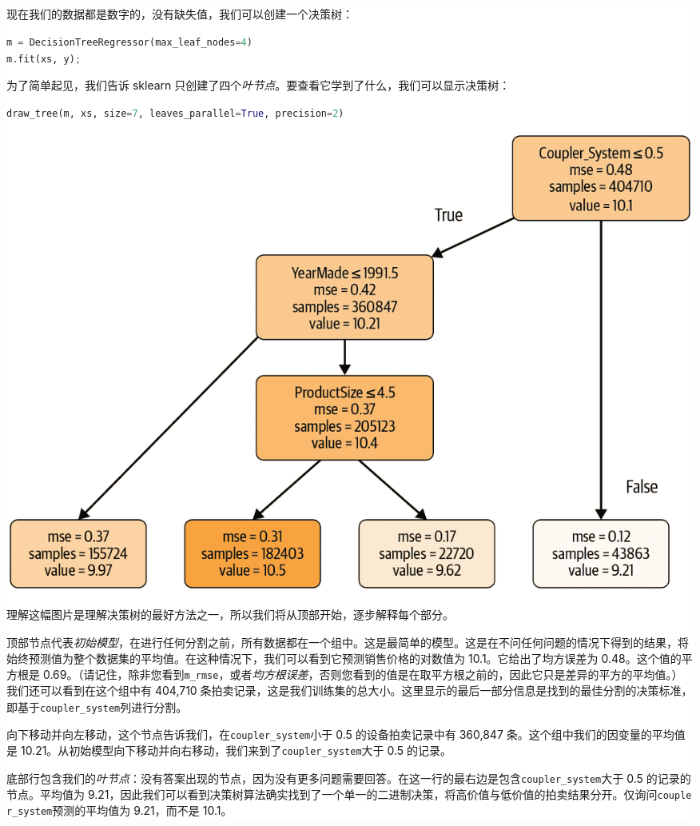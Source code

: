 现在我们的数据都是数字的，没有缺失值，我们可以创建一个决策树：

```py
m = DecisionTreeRegressor(max_leaf_nodes=4)
m.fit(xs, y);
```

为了简单起见，我们告诉 sklearn 只创建了四个*叶节点*。要查看它学到了什么，我们可以显示决策树：

```py
draw_tree(m, xs, size=7, leaves_parallel=True, precision=2)
```

![](img/dlcf_09in01.png)

理解这幅图片是理解决策树的最好方法之一，所以我们将从顶部开始，逐步解释每个部分。

顶部节点代表*初始模型*，在进行任何分割之前，所有数据都在一个组中。这是最简单的模型。这是在不问任何问题的情况下得到的结果，将始终预测值为整个数据集的平均值。在这种情况下，我们可以看到它预测销售价格的对数值为 10.1。它给出了均方误差为 0.48。这个值的平方根是 0.69。（请记住，除非您看到`m_rmse`，或者*均方根误差*，否则您看到的值是在取平方根之前的，因此它只是差异的平方的平均值。）我们还可以看到在这个组中有 404,710 条拍卖记录，这是我们训练集的总大小。这里显示的最后一部分信息是找到的最佳分割的决策标准，即基于`coupler_system`列进行分割。

向下移动并向左移动，这个节点告诉我们，在`coupler_system`小于 0.5 的设备拍卖记录中有 360,847 条。这个组中我们的因变量的平均值是 10.21。从初始模型向下移动并向右移动，我们来到了`coupler_system`大于 0.5 的记录。

底部行包含我们的*叶节点*：没有答案出现的节点，因为没有更多问题需要回答。在这一行的最右边是包含`coupler_system`大于 0.5 的记录的节点。平均值为 9.21，因此我们可以看到决策树算法确实找到了一个单一的二进制决策，将高价值与低价值的拍卖结果分开。仅询问`coupler_system`预测的平均值为 9.21，而不是 10.1。

